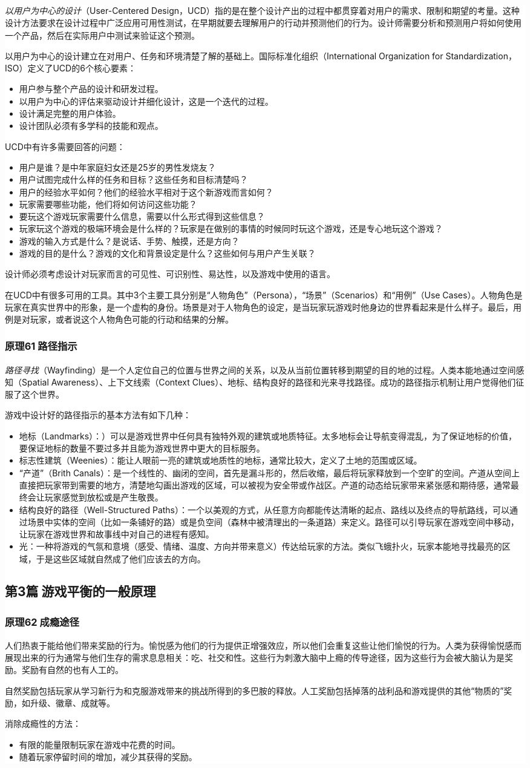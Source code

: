 *以用户为中心的设计*（User-Centered Design，UCD）指的是在整个设计产出的过程中都贯穿着对用户的需求、限制和期望的考量。这种设计方法要求在设计过程中广泛应用可用性测试，在早期就要去理解用户的行动并预测他们的行为。设计师需要分析和预测用户将如何使用一个产品，然后在实际用户中测试来验证这个预测。

以用户为中心的设计建立在对用户、任务和环境清楚了解的基础上。国际标准化组织（International Organization for Standardization，ISO）定义了UCD的6个核心要素：

- 用户参与整个产品的设计和研发过程。
- 以用户为中心的评估来驱动设计并细化设计，这是一个迭代的过程。
- 设计满足完整的用户体验。
- 设计团队必须有多学科的技能和观点。

UCD中有许多需要回答的问题：

- 用户是谁？是中年家庭妇女还是25岁的男性发烧友？
- 用户试图完成什么样的任务和目标？这些任务和目标清楚吗？
- 用户的经验水平如何？他们的经验水平相对于这个新游戏而言如何？
- 玩家需要哪些功能，他们将如何访问这些功能？
- 要玩这个游戏玩家需要什么信息，需要以什么形式得到这些信息？
- 玩家玩这个游戏的极端环境会是什么样的？玩家是在做别的事情的时候同时玩这个游戏，还是专心地玩这个游戏？
- 游戏的输入方式是什么？是说话、手势、触摸，还是方向？
- 游戏的目的是什么？游戏的文化和背景设定是什么？这些如何与用户产生关联？

设计师必须考虑设计对玩家而言的可见性、可识别性、易达性，以及游戏中使用的语言。

在UCD中有很多可用的工具。其中3个主要工具分别是“人物角色”（Persona），“场景”（Scenarios）和“用例”（Use Cases）。人物角色是玩家在真实世界中的形象，是一个虚构的身份。场景是对于人物角色的设定，是当玩家玩游戏时他身边的世界看起来是什么样子。最后，用例是对玩家，或者说这个人物角色可能的行动和结果的分解。

### 原理61 路径指示

*路径寻找*（Wayfinding）是一个人定位自己的位置与世界之间的关系，以及从当前位置转移到期望的目的地的过程。人类本能地通过空间感知（Spatial Awareness）、上下文线索（Context Clues）、地标、结构良好的路径和光来寻找路径。成功的路径指示机制让用户觉得他们征服了这个世界。

游戏中设计好的路径指示的基本方法有如下几种：

- 地标（Landmarks）：）可以是游戏世界中任何具有独特外观的建筑或地质特征。太多地标会让导航变得混乱，为了保证地标的价值，要保证地标的数量不要过多并且能为游戏世界中更大的目标服务。
- 标志性建筑（Weenies）：能让人眼前一亮的建筑或地质性的地标，通常比较大，定义了土地的范围或区域。
- “产道”（Brith Canals）：是一个线性的、幽闭的空间，首先是漏斗形的，然后收缩，最后将玩家释放到一个空旷的空间。产道从空间上直接把玩家带到需要的地方，清楚地勾画出游戏的区域，可以被视为安全带或作战区。产道的动态给玩家带来紧张感和期待感，通常最终会让玩家感觉到放松或是产生敬畏。
- 结构良好的路径（Well-Structured Paths）：一个以美观的方式，从任意方向都能传达清晰的起点、路线以及终点的导航路线，可以通过场景中实体的空间（比如一条铺好的路）或是负空间（森林中被清理出的一条道路）来定义。路径可以引导玩家在游戏空间中移动，让玩家在游戏世界和故事线中对自己的进程有感知。
- 光：一种将游戏的气氛和意境（感受、情绪、温度、方向并带来意义）传达给玩家的方法。类似飞蛾扑火，玩家本能地寻找最亮的区域，于是这些区域就自然成了他们应该去的方向。

## 第3篇 游戏平衡的一般原理

### 原理62 成瘾途径

人们热衷于能给他们带来奖励的行为。愉悦感为他们的行为提供正增强效应，所以他们会重复这些让他们愉悦的行为。人类为获得愉悦感而展现出来的行为通常与他们生存的需求息息相关：吃、社交和性。这些行为刺激大脑中上瘾的传导途径，因为这些行为会被大脑认为是奖励。奖励有自然的也有人工的。

自然奖励包括玩家从学习新行为和克服游戏带来的挑战所得到的多巴胺的释放。人工奖励包括掉落的战利品和游戏提供的其他“物质的”奖励，如升级、徽章、成就等。

消除成瘾性的方法：

- 有限的能量限制玩家在游戏中花费的时间。
- 随着玩家停留时间的增加，减少其获得的奖励。
